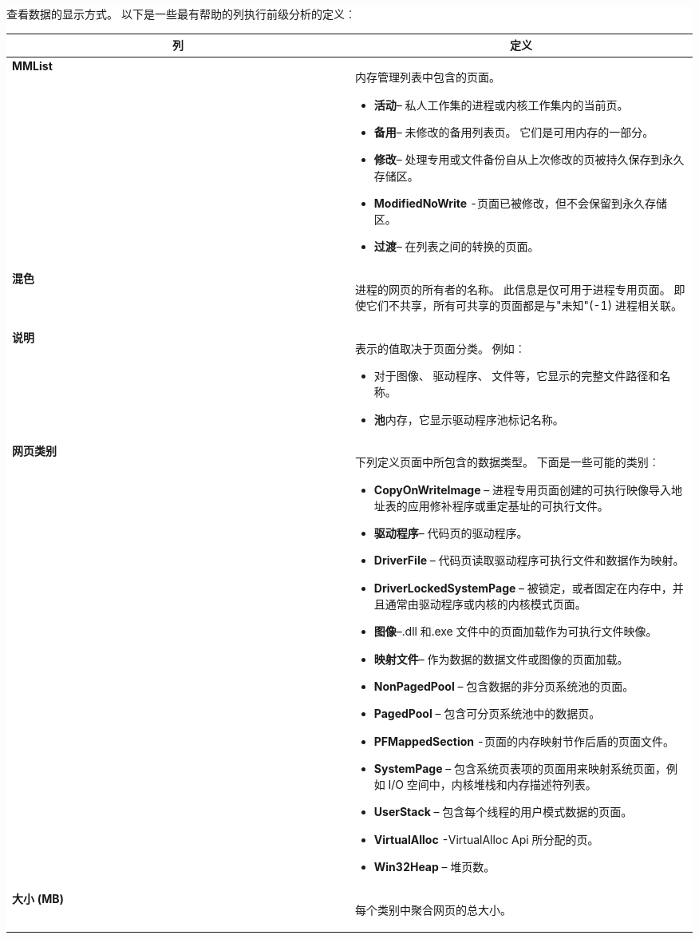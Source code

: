 查看数据的显示方式。 以下是一些最有帮助的列执行前级分析的定义︰

<table>
<colgroup>
<col width="50%" />
<col width="50%" />
</colgroup>
<thead>
<tr class="header">
<th>列</th>
<th>定义</th>
</tr>
</thead>
<tbody>
<tr class="odd">
<td><strong>MMList</strong></td>
<td><p>内存管理列表中包含的页面。</p>
<p></p>
<ul>
<li><p><strong>活动</strong>– 私人工作集的进程或内核工作集内的当前页。</p></li>
<li><p><strong>备用</strong>– 未修改的备用列表页。 它们是可用内存的一部分。</p></li>
<li><p><strong>修改</strong>– 处理专用或文件备份自从上次修改的页被持久保存到永久存储区。</p></li>
<li><p><strong>ModifiedNoWrite</strong> -页面已被修改，但不会保留到永久存储区。</p></li>
<li><p><strong>过渡</strong>– 在列表之间的转换的页面。</p></li>
</ul></td>
</tr>
<tr class="even">
<td><strong>混色</strong></td>
<td><p>进程的网页的所有者的名称。 此信息是仅可用于进程专用页面。 即使它们不共享，所有可共享的页面都是与"未知"(-1) 进程相关联。</p></td>
</tr>
<tr class="odd">
<td><strong>说明</strong></td>
<td><p>表示的值取决于页面分类。 例如︰</p>
<p></p>
<ul>
<li><p>对于图像、 驱动程序、 文件等，它显示的完整文件路径和名称。</p></li>
<li><p><strong>池</strong>内存，它显示驱动程序池标记名称。</p></li>
</ul></td>
</tr>
<tr class="even">
<td><strong>网页类别</strong></td>
<td><p>下列定义页面中所包含的数据类型。 下面是一些可能的类别︰</p>
<p></p>
<ul>
<li><p><strong>CopyOnWriteImage</strong> – 进程专用页面创建的可执行映像导入地址表的应用修补程序或重定基址的可执行文件。</p></li>
<li><p><strong>驱动程序</strong>– 代码页的驱动程序。</p></li>
<li><p><strong>DriverFile</strong> – 代码页读取驱动程序可执行文件和数据作为映射。</p></li>
<li><p><strong>DriverLockedSystemPage</strong> – 被锁定，或者固定在内存中，并且通常由驱动程序或内核的内核模式页面。</p></li>
<li><p><strong>图像</strong>–.dll 和.exe 文件中的页面加载作为可执行文件映像。</p></li>
<li><p><strong>映射文件</strong>– 作为数据的数据文件或图像的页面加载。</p></li>
<li><p><strong>NonPagedPool</strong> – 包含数据的非分页系统池的页面。</p></li>
<li><p><strong>PagedPool</strong> – 包含可分页系统池中的数据页。</p></li>
<li><p><strong>PFMappedSection</strong> -页面的内存映射节作后盾的页面文件。</p></li>
<li><p><strong>SystemPage</strong> – 包含系统页表项的页面用来映射系统页面，例如 I/O 空间中，内核堆栈和内存描述符列表。</p></li>
<li><p><strong>UserStack</strong> – 包含每个线程的用户模式数据的页面。</p></li>
<li><p><strong>VirtualAlloc</strong> -VirtualAlloc Api 所分配的页。</p></li>
<li><p><strong>Win32Heap</strong> – 堆页数。</p></li>
</ul></td>
</tr>
<tr class="odd">
<td><strong>大小 (MB)</strong></td>
<td><p>每个类别中聚合网页的总大小。</p></td>
</tr>
</tbody>